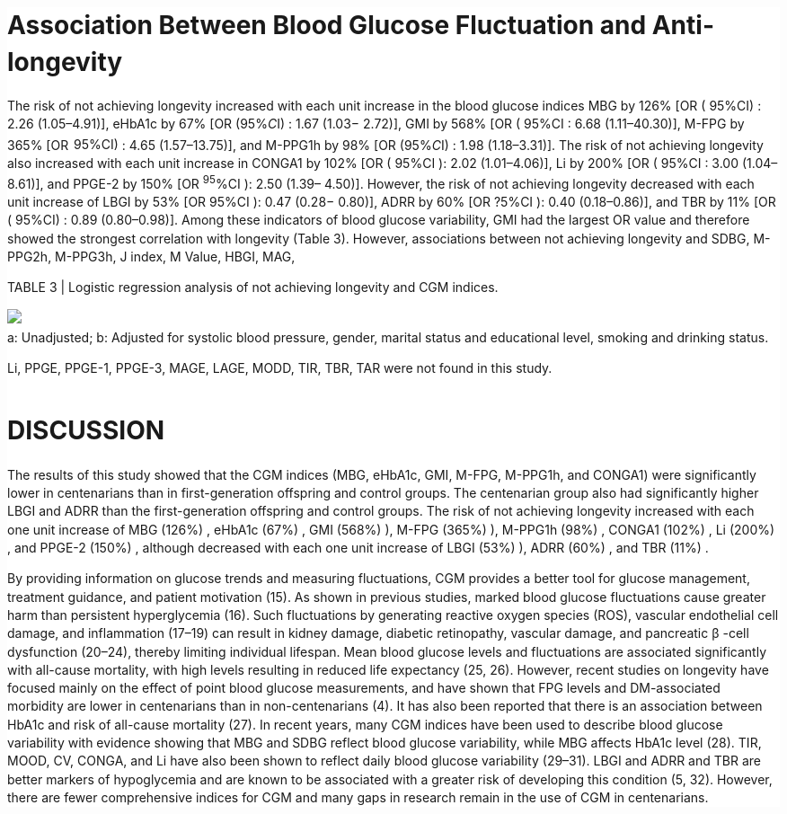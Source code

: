 # Association Between Blood Glucose Fluctuation and Anti-longevity  

The risk of not achieving longevity increased with each unit increase in the blood glucose indices MBG by $126\%$ [OR ( $95\%{\mathrm{CI}})$ : 2.26 (1.05–4.91)], eHbA1c by $67\%$ [OR $(95\%C\mathrm{I})$ : 1.67 $\left(1.03-\right.$ 2.72)], GMI by $568\%$ [OR ( $95\%\mathrm{CI}$ : 6.68 (1.11–40.30)], M-FPG by $365\%$ [OR $\mathrm{^{\,}95\%C I)}$ : 4.65 (1.57–13.75)], and M-PPG1h by $98\%$ [OR $(95\%C\mathrm{I})$ : 1.98 (1.18–3.31)]. The risk of not achieving longevity also increased with each unit increase in CONGA1 by $102\%$ [OR ( $95\%\mathrm{CI}$ ): 2.02 (1.01–4.06)], Li by $200\%$ [OR ( $95\%\mathrm{CI}$ : 3.00 (1.04–8.61)], and PPGE-2 by $150\%$ [OR $\mathrm{^\mathrm{95}\%C I}$ ): 2.50 (1.39– 4.50)]. However, the risk of not achieving longevity decreased with each unit increase of LBGI by $53\%$ [OR $95\%\mathrm{CI}$ ): 0.47 $\left(0.28-\right.$ 0.80)], ADRR by $60\%$ [OR $?5\%\mathrm{CI}$ ): 0.40 (0.18–0.86)], and TBR by $11\%$ [OR ( $95\%{\mathrm{CI}})$ : 0.89 (0.80–0.98)]. Among these indicators of blood glucose variability, GMI had the largest OR value and therefore showed the strongest correlation with longevity (Table 3). However, associations between not achieving longevity and SDBG, M-PPG2h, M-PPG3h, J index, M Value, HBGI, MAG,  

TABLE 3 | Logistic regression analysis of not achieving longevity and CGM indices.   

![](images/c79d84dfb64a0ddecbc03f398d1aef1254b07bc3670c6fef680b91c0ead36137.jpg)  
a: Unadjusted; b: Adjusted for systolic blood pressure, gender, marital status and educational level, smoking and drinking status.  

Li, PPGE, PPGE-1, PPGE-3, MAGE, LAGE, MODD, TIR, TBR, TAR were not found in this study.  

# DISCUSSION  

The results of this study showed that the CGM indices (MBG, eHbA1c, GMI, M-FPG, M-PPG1h, and CONGA1) were significantly lower in centenarians than in first-generation offspring and control groups. The centenarian group also had significantly higher LBGI and ADRR than the first-generation offspring and control groups. The risk of not achieving longevity increased with each one unit increase of MBG $(126\%)$ , eHbA1c $(67\%)$ , GMI $(568\%)$ ), M-FPG $(365\%)$ ), M-PPG1h $(98\%)$ , CONGA1 $(102\%)$ , Li $(200\%)$ , and PPGE-2 $(150\%)$ , although decreased with each one unit increase of LBGI $(53\%)$ ), ADRR $(60\%)$ , and TBR $(11\%)$ .  

By providing information on glucose trends and measuring fluctuations, CGM provides a better tool for glucose management, treatment guidance, and patient motivation (15). As shown in previous studies, marked blood glucose fluctuations cause greater harm than persistent hyperglycemia (16). Such fluctuations by generating reactive oxygen species (ROS), vascular endothelial cell damage, and inflammation (17–19) can result in kidney damage, diabetic retinopathy, vascular damage, and pancreatic $\upbeta$ -cell dysfunction (20–24), thereby limiting individual lifespan. Mean blood glucose levels and fluctuations are associated significantly with all-cause mortality, with high levels resulting in reduced life expectancy (25, 26). However, recent studies on longevity have focused mainly on the effect of point blood glucose measurements, and have shown that FPG levels and DM-associated morbidity are lower in centenarians than in non-centenarians (4). It has also been reported that there is an association between HbA1c and risk of all-cause mortality (27). In recent years, many CGM indices have been used to describe blood glucose variability with evidence showing that MBG and SDBG reflect blood glucose variability, while MBG affects HbA1c level (28). TIR, MOOD, CV, CONGA, and Li have also been shown to reflect daily blood glucose variability (29–31). LBGI and ADRR and TBR are better markers of hypoglycemia and are known to be associated with a greater risk of developing this condition (5, 32). However, there are fewer comprehensive indices for CGM and many gaps in research remain in the use of CGM in centenarians.  
